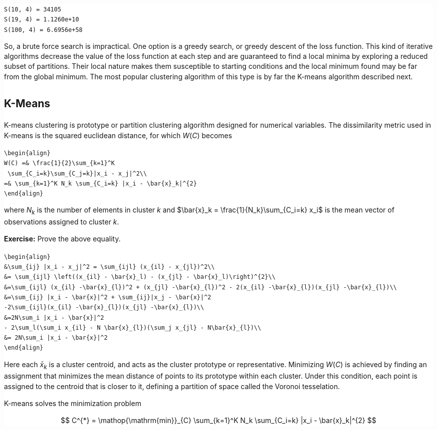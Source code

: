 ``` example
S(10, 4) = 34105
S(19, 4) = 1.1260e+10
S(100, 4) = 6.6956e+58
```

So, a brute force search is impractical. One option is a greedy search, or greedy descent of the loss function. This kind of iterative algorithms decrease the value of the loss function at each step and are guaranteed to find a local minima by exploring a reduced subset of partitions. Their local nature makes them susceptible to starting conditions and the local minimum found may be far from the global minimum. The most popular clustering algorithm of this type is by far the K-means algorithm described next.

## K-Means

K-means clustering is prototype or partition clustering algorithm designed for numerical variables. The dissimilarity metric used in K-means is the squared euclidean distance, for which $W(C)$ becomes

```{math}
\begin{align}
W(C) =& \frac{1}{2}\sum_{k=1}^K
 \sum_{C_i=k}\sum_{C_j=k}|x_i - x_j|^2\\
=& \sum_{k=1}^K N_k \sum_{C_i=k} |x_i - \bar{x}_k|^{2}
\end{align}
```
where $N_k$ is the number of elements in cluster $k$ and $\bar{x}_k = \frac{1}{N_k}\sum_{C_i=k} x_i$ is the mean vector of observations assigned to cluster $k$.

**Exercise:** Prove the above equality.

```{math}
\begin{align}
&\sum_{ij} |x_i - x_j|^2 = \sum_{ijl} (x_{il} - x_{jl})^2\\
&= \sum_{ijl} \left((x_{il} - \bar{x}_l) - (x_{jl} - \bar{x}_l)\right)^{2}\\
&=\sum_{ijl} (x_{il} -\bar{x}_{l})^2 + (x_{jl} -\bar{x}_{l})^2 - 2(x_{il} -\bar{x}_{l})(x_{jl} -\bar{x}_{l})\\
&=\sum_{ij} |x_i - \bar{x}|^2 + \sum_{ij}|x_j - \bar{x}|^2
-2\sum_{ijl}(x_{il} -\bar{x}_{l})(x_{jl} -\bar{x}_{l})\\
&=2N\sum_i |x_i - \bar{x}|^2
- 2\sum_l(\sum_i x_{il} - N \bar{x}_{l})(\sum_j x_{jl} - N\bar{x}_{l})\\
&= 2N\sum_i |x_i - \bar{x}|^2
\end{align}
```
Here each $\bar{x}_k$ is a cluster centroid, and acts as the cluster prototype or representative. Minimizing $W(C)$ is achieved by finding an assignment that minimizes the mean distance of points to its prototype within each cluster. Under this condition, each point is assigned to the centroid that is closer to it, defining a partition of space called the Voronoi tesselation.

K-means solves the minimization problem

$$
C^{*} = \mathop{\mathrm{min}}_{C}
\sum_{k=1}^K N_k \sum_{C_i=k} |x_i - \bar{x}_k|^{2}
$$
